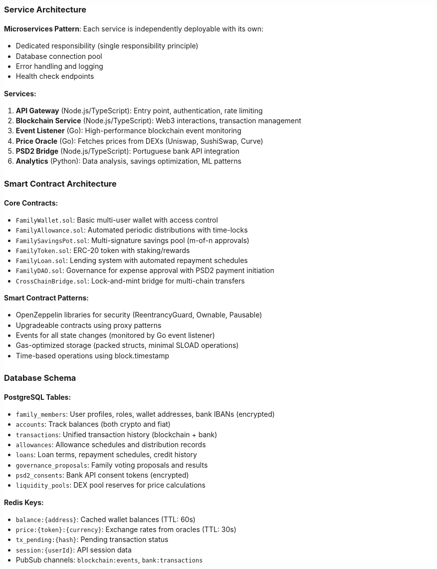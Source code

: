 ```
```

### Service Architecture

**Microservices Pattern**: Each service is independently deployable with its own:
- Dedicated responsibility (single responsibility principle)
- Database connection pool
- Error handling and logging
- Health check endpoints

**Services:**
1. **API Gateway** (Node.js/TypeScript): Entry point, authentication, rate limiting
2. **Blockchain Service** (Node.js/TypeScript): Web3 interactions, transaction management
3. **Event Listener** (Go): High-performance blockchain event monitoring
4. **Price Oracle** (Go): Fetches prices from DEXs (Uniswap, SushiSwap, Curve)
5. **PSD2 Bridge** (Node.js/TypeScript): Portuguese bank API integration
6. **Analytics** (Python): Data analysis, savings optimization, ML patterns

### Smart Contract Architecture

**Core Contracts:**
- `FamilyWallet.sol`: Basic multi-user wallet with access control
- `FamilyAllowance.sol`: Automated periodic distributions with time-locks
- `FamilySavingsPot.sol`: Multi-signature savings pool (m-of-n approvals)
- `FamilyToken.sol`: ERC-20 token with staking/rewards
- `FamilyLoan.sol`: Lending system with automated repayment schedules
- `FamilyDAO.sol`: Governance for expense approval with PSD2 payment initiation
- `CrossChainBridge.sol`: Lock-and-mint bridge for multi-chain transfers

**Smart Contract Patterns:**
- OpenZeppelin libraries for security (ReentrancyGuard, Ownable, Pausable)
- Upgradeable contracts using proxy patterns
- Events for all state changes (monitored by Go event listener)
- Gas-optimized storage (packed structs, minimal SLOAD operations)
- Time-based operations using block.timestamp

### Database Schema

**PostgreSQL Tables:**
- `family_members`: User profiles, roles, wallet addresses, bank IBANs (encrypted)
- `accounts`: Track balances (both crypto and fiat)
- `transactions`: Unified transaction history (blockchain + bank)
- `allowances`: Allowance schedules and distribution records
- `loans`: Loan terms, repayment schedules, credit history
- `governance_proposals`: Family voting proposals and results
- `psd2_consents`: Bank API consent tokens (encrypted)
- `liquidity_pools`: DEX pool reserves for price calculations

**Redis Keys:**
- `balance:{address}`: Cached wallet balances (TTL: 60s)
- `price:{token}:{currency}`: Exchange rates from oracles (TTL: 30s)
- `tx_pending:{hash}`: Pending transaction status
- `session:{userId}`: API session data
- PubSub channels: `blockchain:events`, `bank:transactions`
